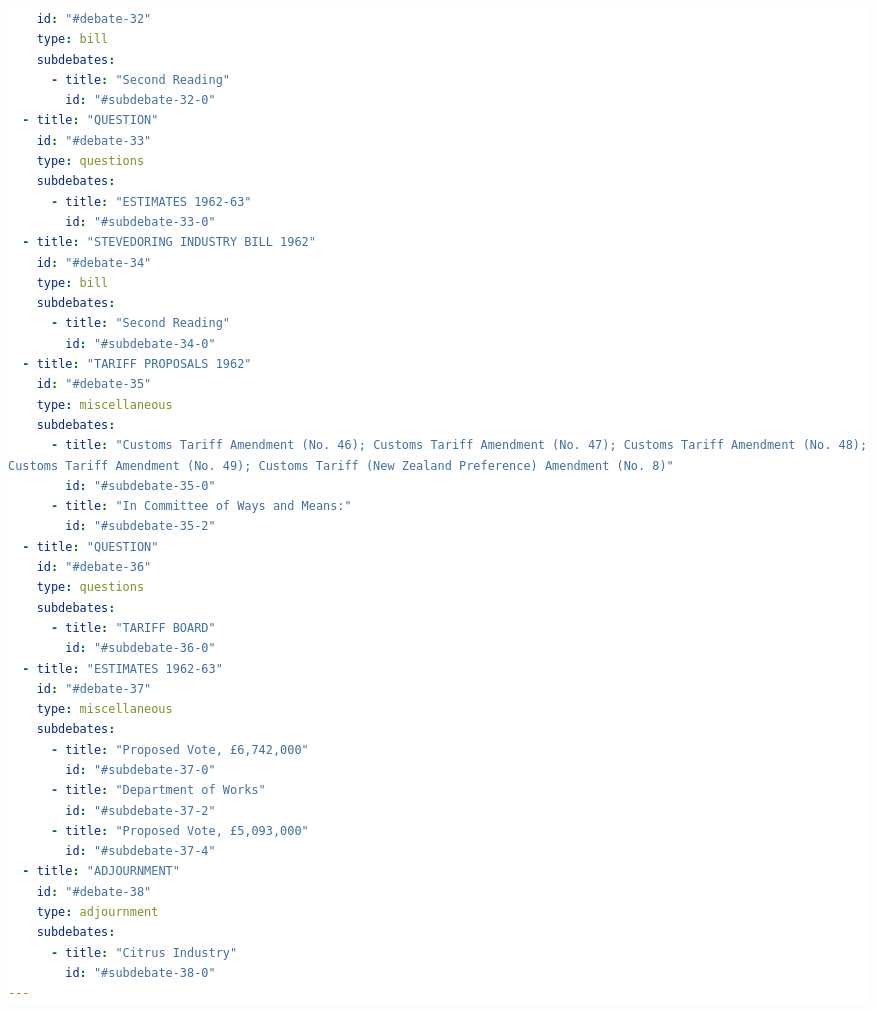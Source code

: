 ```yaml
    id: "#debate-32"
    type: bill
    subdebates:
      - title: "Second Reading"
        id: "#subdebate-32-0"
  - title: "QUESTION"
    id: "#debate-33"
    type: questions
    subdebates:
      - title: "ESTIMATES 1962-63"
        id: "#subdebate-33-0"
  - title: "STEVEDORING INDUSTRY BILL 1962"
    id: "#debate-34"
    type: bill
    subdebates:
      - title: "Second Reading"
        id: "#subdebate-34-0"
  - title: "TARIFF PROPOSALS 1962"
    id: "#debate-35"
    type: miscellaneous
    subdebates:
      - title: "Customs Tariff Amendment (No. 46); Customs Tariff Amendment (No. 47); Customs Tariff Amendment (No. 48); Customs Tariff Amendment (No. 49); Customs Tariff (New Zealand Preference) Amendment (No. 8)"
        id: "#subdebate-35-0"
      - title: "In Committee of Ways and Means:"
        id: "#subdebate-35-2"
  - title: "QUESTION"
    id: "#debate-36"
    type: questions
    subdebates:
      - title: "TARIFF BOARD"
        id: "#subdebate-36-0"
  - title: "ESTIMATES 1962-63"
    id: "#debate-37"
    type: miscellaneous
    subdebates:
      - title: "Proposed Vote, £6,742,000"
        id: "#subdebate-37-0"
      - title: "Department of Works"
        id: "#subdebate-37-2"
      - title: "Proposed Vote, £5,093,000"
        id: "#subdebate-37-4"
  - title: "ADJOURNMENT"
    id: "#debate-38"
    type: adjournment
    subdebates:
      - title: "Citrus Industry"
        id: "#subdebate-38-0"
---
```
